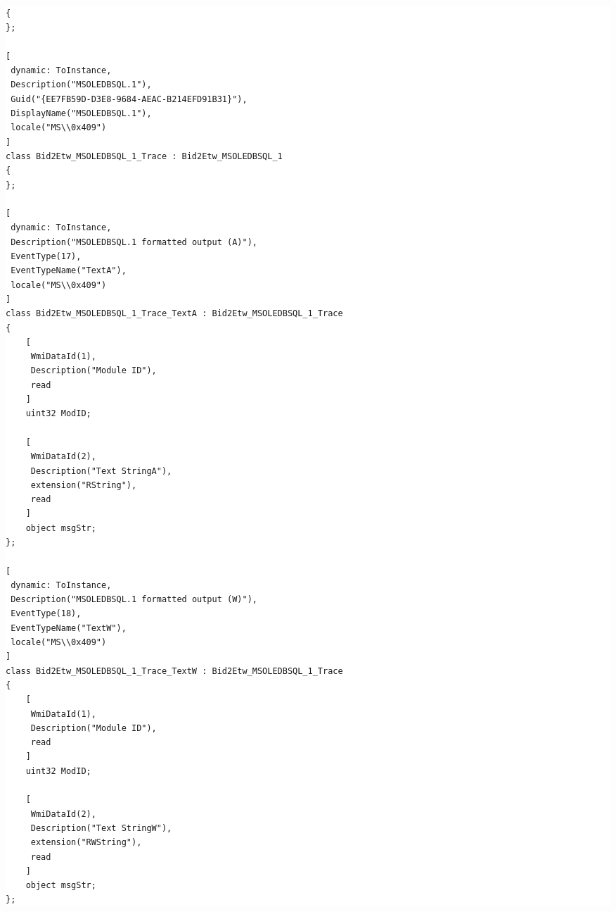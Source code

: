 ```  
{  
};  
  
[  
 dynamic: ToInstance,  
 Description("MSOLEDBSQL.1"),  
 Guid("{EE7FB59D-D3E8-9684-AEAC-B214EFD91B31}"),  
 DisplayName("MSOLEDBSQL.1"),  
 locale("MS\\0x409")  
]  
class Bid2Etw_MSOLEDBSQL_1_Trace : Bid2Etw_MSOLEDBSQL_1  
{  
};  
  
[  
 dynamic: ToInstance,  
 Description("MSOLEDBSQL.1 formatted output (A)"),  
 EventType(17),  
 EventTypeName("TextA"),  
 locale("MS\\0x409")  
]  
class Bid2Etw_MSOLEDBSQL_1_Trace_TextA : Bid2Etw_MSOLEDBSQL_1_Trace  
{  
    [  
     WmiDataId(1),  
     Description("Module ID"),  
     read  
    ]  
    uint32 ModID;  
  
    [  
     WmiDataId(2),  
     Description("Text StringA"),  
     extension("RString"),  
     read  
    ]  
    object msgStr;  
};  
  
[  
 dynamic: ToInstance,  
 Description("MSOLEDBSQL.1 formatted output (W)"),  
 EventType(18),  
 EventTypeName("TextW"),  
 locale("MS\\0x409")  
]  
class Bid2Etw_MSOLEDBSQL_1_Trace_TextW : Bid2Etw_MSOLEDBSQL_1_Trace  
{  
    [  
     WmiDataId(1),  
     Description("Module ID"),  
     read  
    ]  
    uint32 ModID;  
  
    [  
     WmiDataId(2),  
     Description("Text StringW"),  
     extension("RWString"),  
     read  
    ]  
    object msgStr;  
};  
```